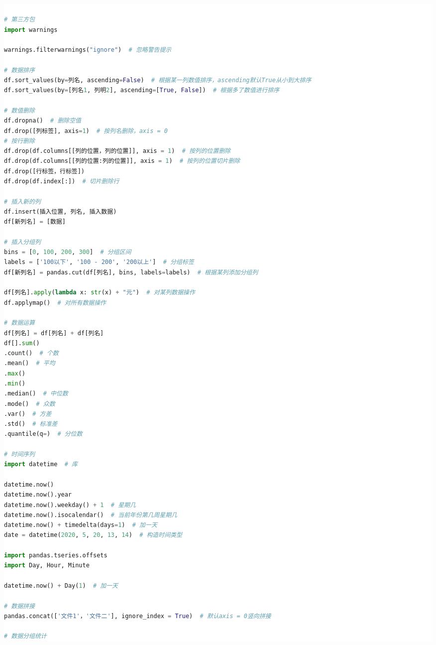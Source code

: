 ```python

# 第三方包
import warnings

warnings.filterwarnings("ignore")  # 忽略警告提示

# 数据排序
df.sort_values(by=列名, ascending=False)  # 根据某一列数值排序，ascending默认True从小到大排序
df.sort_values(by=[列名1, 列明2], ascending=[True, False])  # 根据多了数值进行排序

# 数值删除
df.dropna()  # 删除空值
df.drop([列标签], axis=1)  # 按列名删除，axis = 0
# 按行删除
df.drop(df.columns[[列的位置，列的位置]], axis = 1)  # 按列的位置删除
df.drop(df.columns[[列的位置:列的位置]], axis = 1)  # 按列的位置切片删除
df.drop([行标签，行标签])
df.drop(df.index[:])  # 切片删除行

# 插入新的列
df.insert(插入位置, 列名, 插入数据)
df[新列名] = [数据]

# 插入分组列
bins = [0, 100, 200, 300]  # 分组区间
labels = ['100以下', '100 - 200', '200以上']  # 分组标签
df[新列名] = pandas.cut(df[列名], bins, labels=labels)  # 根据某列添加分组列

df[列名].apply(lambda x: str(x) + "元")  # 对某列数据操作
df.applymap()  # 对所有数据操作

# 数据运算
df[列名] = df[列名] + df[列名]
df[].sum()
.count()  # 个数
.mean()  # 平均
.max()
.min()
.median()  # 中位数
.mode()  # 众数
.var()  # 方差
.std()  # 标准差
.quantile(q=)  # 分位数

# 时间序列
import datetime  # 库

datetime.now()
datetime.now().year
datetime.now().weekday() + 1  # 星期几
datetime.now().isocalendar()  # 当前年份第几周星期几
datetime.now() + timedelta(days=1)  # 加一天
date = datetime(2020, 5, 20, 13, 14)  # 构造时间类型

import pandas.tseries.offsets
import Day, Hour, Minute

datetime.now() + Day(1)  # 加一天

# 数据拼接
pandas.concat(['文件1'，'文件二'], ignore_index = True)  # 默认axis = 0竖向拼接

# 数据分组统计
```